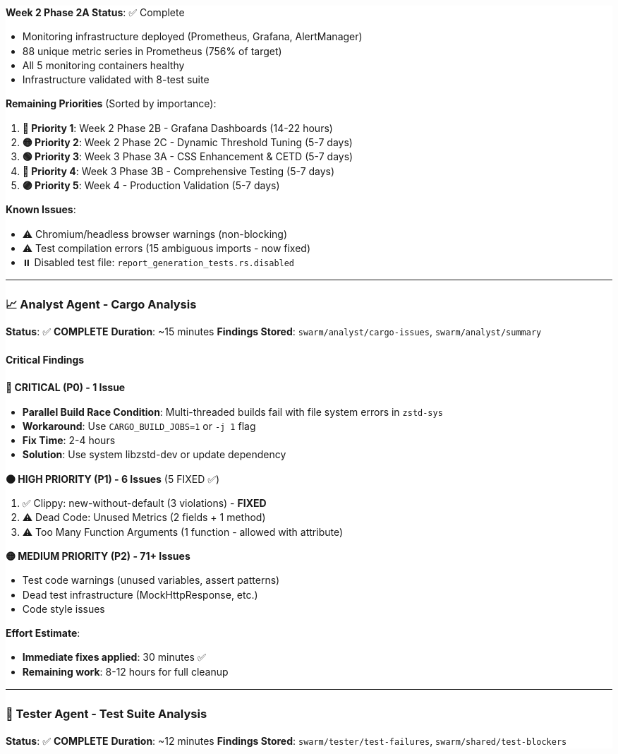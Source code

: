 **Week 2 Phase 2A Status**: ✅ Complete
- Monitoring infrastructure deployed (Prometheus, Grafana, AlertManager)
- 88 unique metric series in Prometheus (756% of target)
- All 5 monitoring containers healthy
- Infrastructure validated with 8-test suite

**Remaining Priorities** (Sorted by importance):
1. **🔴 Priority 1**: Week 2 Phase 2B - Grafana Dashboards (14-22 hours)
2. **🟡 Priority 2**: Week 2 Phase 2C - Dynamic Threshold Tuning (5-7 days)
3. **🟢 Priority 3**: Week 3 Phase 3A - CSS Enhancement & CETD (5-7 days)
4. **🔵 Priority 4**: Week 3 Phase 3B - Comprehensive Testing (5-7 days)
5. **🟣 Priority 5**: Week 4 - Production Validation (5-7 days)

**Known Issues**:
- ⚠️ Chromium/headless browser warnings (non-blocking)
- ⚠️ Test compilation errors (15 ambiguous imports - now fixed)
- ⏸️ Disabled test file: `report_generation_tests.rs.disabled`

---

### 📈 Analyst Agent - Cargo Analysis

**Status**: ✅ **COMPLETE**
**Duration**: ~15 minutes
**Findings Stored**: `swarm/analyst/cargo-issues`, `swarm/analyst/summary`

#### Critical Findings

**🔴 CRITICAL (P0) - 1 Issue**
- **Parallel Build Race Condition**: Multi-threaded builds fail with file system errors in `zstd-sys`
- **Workaround**: Use `CARGO_BUILD_JOBS=1` or `-j 1` flag
- **Fix Time**: 2-4 hours
- **Solution**: Use system libzstd-dev or update dependency

**🟠 HIGH PRIORITY (P1) - 6 Issues** (5 FIXED ✅)
1. ✅ Clippy: new-without-default (3 violations) - **FIXED**
2. ⚠️ Dead Code: Unused Metrics (2 fields + 1 method)
3. ⚠️ Too Many Function Arguments (1 function - allowed with attribute)

**🟡 MEDIUM PRIORITY (P2) - 71+ Issues**
- Test code warnings (unused variables, assert patterns)
- Dead test infrastructure (MockHttpResponse, etc.)
- Code style issues

**Effort Estimate**:
- **Immediate fixes applied**: 30 minutes ✅
- **Remaining work**: 8-12 hours for full cleanup

---

### 🧪 Tester Agent - Test Suite Analysis

**Status**: ✅ **COMPLETE**
**Duration**: ~12 minutes
**Findings Stored**: `swarm/tester/test-failures`, `swarm/shared/test-blockers`
